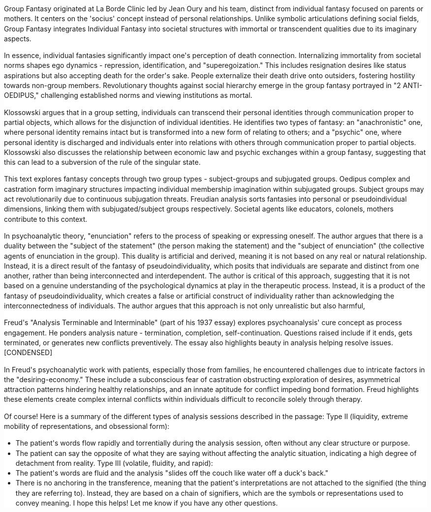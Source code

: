 Group Fantasy originated at La Borde Clinic led by Jean Oury and his team, distinct from individual fantasy focused on parents or mothers. It centers on the 'socius' concept instead of personal relationships. Unlike symbolic articulations defining social fields, Group Fantasy integrates Individual Fantasy into societal structures with immortal or transcendent qualities due to its imaginary aspects.

In essence, individual fantasies significantly impact one's perception of death connection. Internalizing immortality from societal norms shapes ego dynamics - repression, identification, and "superegoization." This includes resignation desires like status aspirations but also accepting death for the order's sake. People externalize their death drive onto outsiders, fostering hostility towards non-group members. Revolutionary thoughts against social hierarchy emerge in the group fantasy portrayed in "2 ANTI-OEDIPUS," challenging established norms and viewing institutions as mortal.

 Klossowski argues that in a group setting, individuals can transcend their personal identities through communication proper to partial objects, which allows for the disjunction of individual identities. He identifies two types of fantasy: an "anachronistic" one, where personal identity remains intact but is transformed into a new form of relating to others; and a "psychic" one, where personal identity is discharged and individuals enter into relations with others through communication proper to partial objects. Klossowski also discusses the relationship between economic law and psychic exchanges within a group fantasy, suggesting that this can lead to a subversion of the rule of the singular state. 

This text explores fantasy concepts through two group types - subject-groups and subjugated groups. Oedipus complex and castration form imaginary structures impacting individual membership imagination within subjugated groups. Subject groups may act revolutionarily due to continuous subjugation threats. Freudian analysis sorts fantasies into personal or pseudoindividual dimensions, linking them with subjugated/subject groups respectively. Societal agents like educators, colonels, mothers contribute to this context.

  In psychoanalytic theory, "enunciation" refers to the process of speaking or expressing oneself. The author argues that there is a duality between the "subject of the statement" (the person making the statement) and the "subject of enunciation" (the collective agents of enunciation in the group). This duality is artificial and derived, meaning it is not based on any real or natural relationship. Instead, it is a direct result of the fantasy of pseudoindividuality, which posits that individuals are separate and distinct from one another, rather than being interconnected and interdependent.
The author is critical of this approach, suggesting that it is not based on a genuine understanding of the psychological dynamics at play in the therapeutic process. Instead, it is a product of the fantasy of pseudoindividuality, which creates a false or artificial construct of individuality rather than acknowledging the interconnectedness of individuals. The author argues that this approach is not only unrealistic but also harmful,

Freud's "Analysis Terminable and Interminable" (part of his 1937 essay) explores psychoanalysis' cure concept as process engagement. He ponders analysis nature - termination, completion, self-continuation. Questions raised include if it ends, gets terminated, or generates new conflicts preventively. The essay also highlights beauty in analysis helping resolve issues. [CONDENSED]

In Freud's psychoanalytic work with patients, especially those from families, he encountered challenges due to intricate factors in the "desiring-economy." These include a subconscious fear of castration obstructing exploration of desires, asymmetrical attraction patterns hindering healthy relationships, and an innate aptitude for conflict impeding bond formation. Freud highlights these elements create complex internal conflicts within individuals difficult to reconcile solely through therapy.

  Of course! Here is a summary of the different types of analysis sessions described in the passage:
Type II (liquidity, extreme mobility of representations, and obsessional form):
* The patient's words flow rapidly and torrentially during the analysis session, often without any clear structure or purpose.
* The patient can say the opposite of what they are saying without affecting the analytic situation, indicating a high degree of detachment from reality.
Type III (volatile, fluidity, and rapid):
* The patient's words are fluid and the analysis "slides off the couch like water off a duck's back."
* There is no anchoring in the transference, meaning that the patient's interpretations are not attached to the signified (the thing they are referring to). Instead, they are based on a chain of signifiers, which are the symbols or representations used to convey meaning.
I hope this helps! Let me know if you have any other questions.
